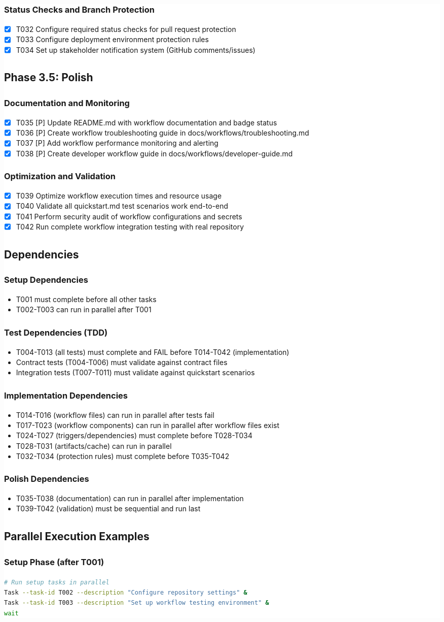 ### Status Checks and Branch Protection
- [x] T032 Configure required status checks for pull request protection
- [x] T033 Configure deployment environment protection rules
- [x] T034 Set up stakeholder notification system (GitHub comments/issues)

## Phase 3.5: Polish

### Documentation and Monitoring
- [x] T035 [P] Update README.md with workflow documentation and badge status
- [x] T036 [P] Create workflow troubleshooting guide in docs/workflows/troubleshooting.md
- [x] T037 [P] Add workflow performance monitoring and alerting
- [x] T038 [P] Create developer workflow guide in docs/workflows/developer-guide.md

### Optimization and Validation
- [x] T039 Optimize workflow execution times and resource usage
- [x] T040 Validate all quickstart.md test scenarios work end-to-end
- [x] T041 Perform security audit of workflow configurations and secrets
- [x] T042 Run complete workflow integration testing with real repository

## Dependencies

### Setup Dependencies
- T001 must complete before all other tasks
- T002-T003 can run in parallel after T001

### Test Dependencies (TDD)
- T004-T013 (all tests) must complete and FAIL before T014-T042 (implementation)
- Contract tests (T004-T006) must validate against contract files
- Integration tests (T007-T011) must validate against quickstart scenarios

### Implementation Dependencies
- T014-T016 (workflow files) can run in parallel after tests fail
- T017-T023 (workflow components) can run in parallel after workflow files exist
- T024-T027 (triggers/dependencies) must complete before T028-T034
- T028-T031 (artifacts/cache) can run in parallel
- T032-T034 (protection rules) must complete before T035-T042

### Polish Dependencies
- T035-T038 (documentation) can run in parallel after implementation
- T039-T042 (validation) must be sequential and run last

## Parallel Execution Examples

### Setup Phase (after T001)
```bash
# Run setup tasks in parallel
Task --task-id T002 --description "Configure repository settings" &
Task --task-id T003 --description "Set up workflow testing environment" &
wait
```
